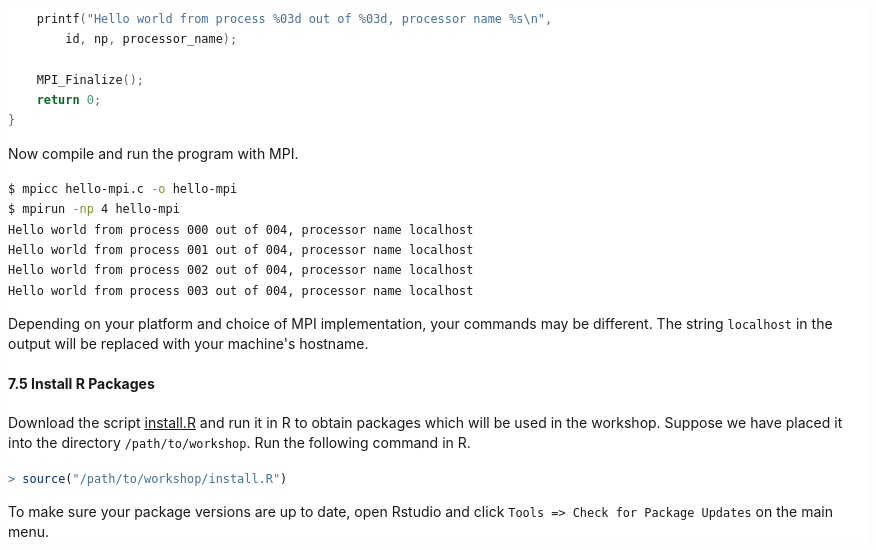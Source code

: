``` c++
    printf("Hello world from process %03d out of %03d, processor name %s\n",
        id, np, processor_name);

    MPI_Finalize();
    return 0;
}
```

Now compile and run the program with MPI.

``` bash
$ mpicc hello-mpi.c -o hello-mpi
$ mpirun -np 4 hello-mpi
Hello world from process 000 out of 004, processor name localhost
Hello world from process 001 out of 004, processor name localhost
Hello world from process 002 out of 004, processor name localhost
Hello world from process 003 out of 004, processor name localhost
```

Depending on your platform and choice of MPI implementation, your commands may be different. The string `localhost` in the output will be replaced with your machine's hostname.

#### 7.5 Install R Packages
Download the script [install.R](https://drive.google.com/uc?export=view&id=12273JFSirYb1G8pPx9fRYNtgZ6IrpFGx) and run it in R to obtain packages which will be used in the workshop. Suppose we have placed it into the directory `/path/to/workshop`. Run the following command in R.

``` R
> source("/path/to/workshop/install.R")
```

To make sure your package versions are up to date, open Rstudio and click ``Tools => Check for Package Updates`` on the main menu.
